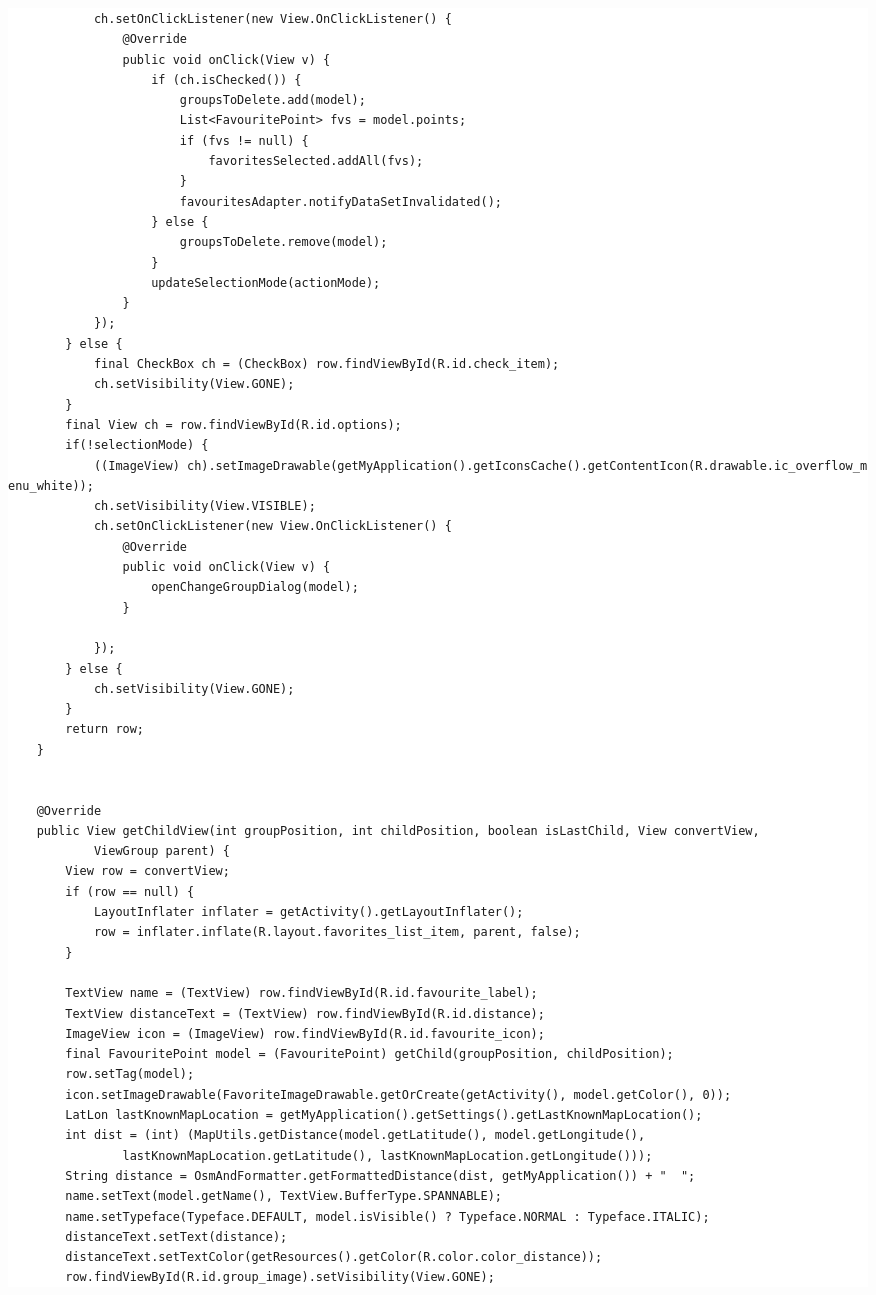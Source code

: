 				ch.setOnClickListener(new View.OnClickListener() {
					@Override
					public void onClick(View v) {
						if (ch.isChecked()) {
							groupsToDelete.add(model);
							List<FavouritePoint> fvs = model.points;
							if (fvs != null) {
								favoritesSelected.addAll(fvs);
							}
							favouritesAdapter.notifyDataSetInvalidated();
						} else {
							groupsToDelete.remove(model);
						}
						updateSelectionMode(actionMode);
					}
				});
			} else {
				final CheckBox ch = (CheckBox) row.findViewById(R.id.check_item);
				ch.setVisibility(View.GONE);
			}
			final View ch = row.findViewById(R.id.options);
			if(!selectionMode) {
				((ImageView) ch).setImageDrawable(getMyApplication().getIconsCache().getContentIcon(R.drawable.ic_overflow_menu_white));
				ch.setVisibility(View.VISIBLE);
				ch.setOnClickListener(new View.OnClickListener() {
					@Override
					public void onClick(View v) {
						openChangeGroupDialog(model);
					}

				});
			} else {
				ch.setVisibility(View.GONE);
			}
			return row;
		}


		@Override
		public View getChildView(int groupPosition, int childPosition, boolean isLastChild, View convertView,
				ViewGroup parent) {
			View row = convertView;
			if (row == null) {
				LayoutInflater inflater = getActivity().getLayoutInflater();
				row = inflater.inflate(R.layout.favorites_list_item, parent, false);
			}

			TextView name = (TextView) row.findViewById(R.id.favourite_label);
			TextView distanceText = (TextView) row.findViewById(R.id.distance);
			ImageView icon = (ImageView) row.findViewById(R.id.favourite_icon);
			final FavouritePoint model = (FavouritePoint) getChild(groupPosition, childPosition);
			row.setTag(model);
			icon.setImageDrawable(FavoriteImageDrawable.getOrCreate(getActivity(), model.getColor(), 0));
			LatLon lastKnownMapLocation = getMyApplication().getSettings().getLastKnownMapLocation();
			int dist = (int) (MapUtils.getDistance(model.getLatitude(), model.getLongitude(),
					lastKnownMapLocation.getLatitude(), lastKnownMapLocation.getLongitude()));
			String distance = OsmAndFormatter.getFormattedDistance(dist, getMyApplication()) + "  ";
			name.setText(model.getName(), TextView.BufferType.SPANNABLE);
			name.setTypeface(Typeface.DEFAULT, model.isVisible() ? Typeface.NORMAL : Typeface.ITALIC);
			distanceText.setText(distance);
			distanceText.setTextColor(getResources().getColor(R.color.color_distance));
			row.findViewById(R.id.group_image).setVisibility(View.GONE);
